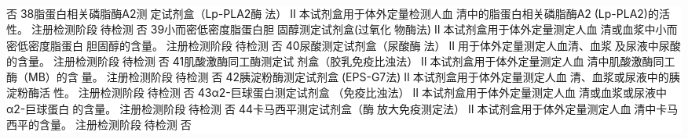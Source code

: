 否
38脂蛋白相关磷脂酶A2测
定试剂盒（Lp-PLA2酶
法）
Ⅱ
本试剂盒用于体外定量检测人血
清中的脂蛋白相关磷脂酶A2
(Lp-PLA2)的活性。
注册检测阶段
待检测
否
39小而密低密度脂蛋白胆
固醇测定试剂盒(过氧化
物酶法)
Ⅱ
本试剂盒用于体外定量测定人血
清或血浆中小而密低密度脂蛋白
胆固醇的含量。
注册检测阶段
待检测
否
40尿酸测定试剂盒（尿酸酶
法）
Ⅱ
用于体外定量测定人血清、血浆
及尿液中尿酸的含量。
注册检测阶段
待检测
否
41肌酸激酶同工酶测定试
剂盒（胶乳免疫比浊法）
Ⅱ
本试剂盒用于体外定量测定人血
清中肌酸激酶同工酶（MB）的含
量。
注册检测阶段
待检测
否
42胰淀粉酶测定试剂盒
(EPS-G7法)
Ⅱ
本试剂盒用于体外定量测定人血
清、血浆或尿液中的胰淀粉酶活
性。
注册检测阶段
待检测
否
43α2-巨球蛋白测定试剂盒
（免疫比浊法）
Ⅱ
本试剂盒用于体外定量测定人血
清或血浆或尿液中α2-巨球蛋白
的含量。
注册检测阶段
待检测
否
44卡马西平测定试剂盒（酶
放大免疫测定法）
Ⅱ
本试剂盒用于体外定量测定人血
清中卡马西平的含量。
注册检测阶段
待检测
否